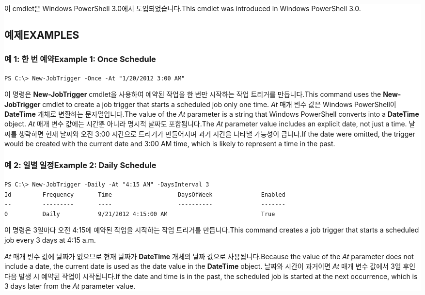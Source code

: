 <span data-ttu-id="51dd1-121">이 cmdlet은 Windows PowerShell 3.0에서 도입되었습니다.</span><span class="sxs-lookup"><span data-stu-id="51dd1-121">This cmdlet was introduced in Windows PowerShell 3.0.</span></span>

## <span data-ttu-id="51dd1-122">예제</span><span class="sxs-lookup"><span data-stu-id="51dd1-122">EXAMPLES</span></span>

### <span data-ttu-id="51dd1-123">예 1: 한 번 예약</span><span class="sxs-lookup"><span data-stu-id="51dd1-123">Example 1: Once Schedule</span></span>

```
PS C:\> New-JobTrigger -Once -At "1/20/2012 3:00 AM"
```

<span data-ttu-id="51dd1-124">이 명령은 **New-JobTrigger** cmdlet을 사용하여 예약된 작업을 한 번만 시작하는 작업 트리거를 만듭니다.</span><span class="sxs-lookup"><span data-stu-id="51dd1-124">This command uses the **New-JobTrigger** cmdlet to create a job trigger that starts a scheduled job only one time.</span></span>
<span data-ttu-id="51dd1-125">*At* 매개 변수 값은 Windows PowerShell이 **DateTime** 개체로 변환하는 문자열입니다.</span><span class="sxs-lookup"><span data-stu-id="51dd1-125">The value of the *At* parameter is a string that Windows PowerShell converts into a **DateTime** object.</span></span>
<span data-ttu-id="51dd1-126">*At* 매개 변수 값에는 시간뿐 아니라 명시적 날짜도 포함됩니다.</span><span class="sxs-lookup"><span data-stu-id="51dd1-126">The *At* parameter value includes an explicit date, not just a time.</span></span>
<span data-ttu-id="51dd1-127">날짜를 생략하면 현재 날짜와 오전 3:00 시간으로 트리거가 만들어지며 과거 시간을 나타낼 가능성이 큽니다.</span><span class="sxs-lookup"><span data-stu-id="51dd1-127">If the date were omitted, the trigger would be created with the current date and 3:00 AM time, which is likely to represent a time in the past.</span></span>

### <span data-ttu-id="51dd1-128">예 2: 일별 일정</span><span class="sxs-lookup"><span data-stu-id="51dd1-128">Example 2: Daily Schedule</span></span>

```
PS C:\> New-JobTrigger -Daily -At "4:15 AM" -DaysInterval 3
Id         Frequency       Time                   DaysOfWeek              Enabled
--         ---------       ----                   ----------              -------
0          Daily           9/21/2012 4:15:00 AM                           True
```

<span data-ttu-id="51dd1-129">이 명령은 3일마다 오전 4:15에 예약된 작업을 시작하는 작업 트리거를 만듭니다.</span><span class="sxs-lookup"><span data-stu-id="51dd1-129">This command creates a job trigger that starts a scheduled job every 3 days at 4:15 a.m.</span></span>

<span data-ttu-id="51dd1-130">*At* 매개 변수 값에 날짜가 없으므로 현재 날짜가 **DateTime** 개체의 날짜 값으로 사용됩니다.</span><span class="sxs-lookup"><span data-stu-id="51dd1-130">Because the value of the *At* parameter does not include a date, the current date is used as the date value in the **DateTime** object.</span></span>
<span data-ttu-id="51dd1-131">날짜와 시간이 과거이면 *At* 매개 변수 값에서 3일 후인 다음 발생 시 예약된 작업이 시작됩니다.</span><span class="sxs-lookup"><span data-stu-id="51dd1-131">If the date and time is in the past, the scheduled job is started at the next occurrence, which is 3 days later from the *At* parameter value.</span></span>
